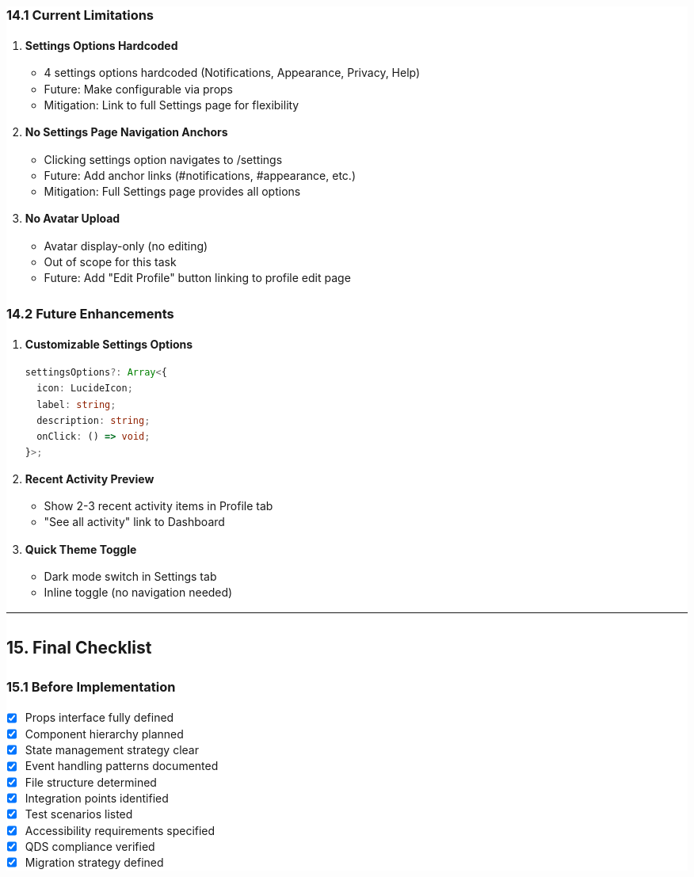 ### 14.1 Current Limitations

1. **Settings Options Hardcoded**
   - 4 settings options hardcoded (Notifications, Appearance, Privacy, Help)
   - Future: Make configurable via props
   - Mitigation: Link to full Settings page for flexibility

2. **No Settings Page Navigation Anchors**
   - Clicking settings option navigates to /settings
   - Future: Add anchor links (#notifications, #appearance, etc.)
   - Mitigation: Full Settings page provides all options

3. **No Avatar Upload**
   - Avatar display-only (no editing)
   - Out of scope for this task
   - Future: Add "Edit Profile" button linking to profile edit page

### 14.2 Future Enhancements

1. **Customizable Settings Options**
   ```typescript
   settingsOptions?: Array<{
     icon: LucideIcon;
     label: string;
     description: string;
     onClick: () => void;
   }>;
   ```

2. **Recent Activity Preview**
   - Show 2-3 recent activity items in Profile tab
   - "See all activity" link to Dashboard

3. **Quick Theme Toggle**
   - Dark mode switch in Settings tab
   - Inline toggle (no navigation needed)

---

## 15. Final Checklist

### 15.1 Before Implementation

- [x] Props interface fully defined
- [x] Component hierarchy planned
- [x] State management strategy clear
- [x] Event handling patterns documented
- [x] File structure determined
- [x] Integration points identified
- [x] Test scenarios listed
- [x] Accessibility requirements specified
- [x] QDS compliance verified
- [x] Migration strategy defined
